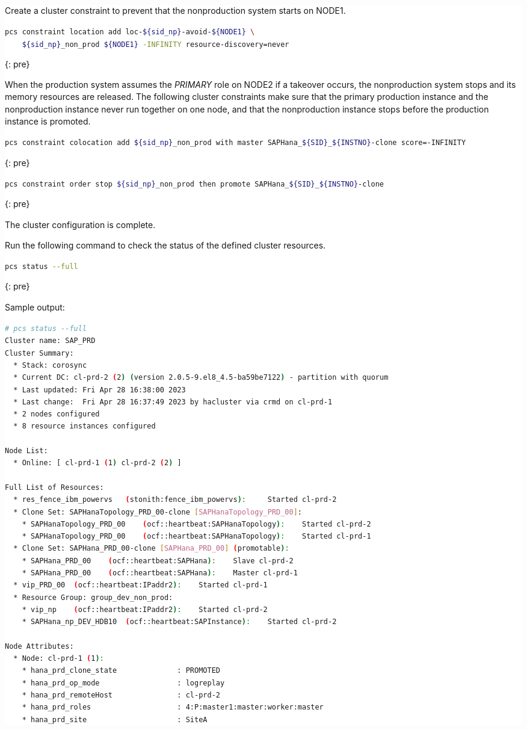 Create a cluster constraint to prevent that the nonproduction system starts on NODE1.

```sh
pcs constraint location add loc-${sid_np}-avoid-${NODE1} \
    ${sid_np}_non_prod ${NODE1} -INFINITY resource-discovery=never
```
{: pre}

When the production system assumes the *PRIMARY* role on NODE2 if a takeover occurs, the nonproduction system stops and its memory resources are released.
The following cluster constraints make sure that the primary production instance and the nonproduction instance never run together on one node, and that the nonproduction instance stops before the production instance is promoted.

```sh
pcs constraint colocation add ${sid_np}_non_prod with master SAPHana_${SID}_${INSTNO}-clone score=-INFINITY
```
{: pre}

```sh
pcs constraint order stop ${sid_np}_non_prod then promote SAPHana_${SID}_${INSTNO}-clone
```
{: pre}

The cluster configuration is complete.

Run the following command to check the status of the defined cluster resources.

```sh
pcs status --full
```
{: pre}

Sample output:
```sh
# pcs status --full
Cluster name: SAP_PRD
Cluster Summary:
  * Stack: corosync
  * Current DC: cl-prd-2 (2) (version 2.0.5-9.el8_4.5-ba59be7122) - partition with quorum
  * Last updated: Fri Apr 28 16:38:00 2023
  * Last change:  Fri Apr 28 16:37:49 2023 by hacluster via crmd on cl-prd-1
  * 2 nodes configured
  * 8 resource instances configured

Node List:
  * Online: [ cl-prd-1 (1) cl-prd-2 (2) ]

Full List of Resources:
  * res_fence_ibm_powervs	(stonith:fence_ibm_powervs):	 Started cl-prd-2
  * Clone Set: SAPHanaTopology_PRD_00-clone [SAPHanaTopology_PRD_00]:
    * SAPHanaTopology_PRD_00	(ocf::heartbeat:SAPHanaTopology):	 Started cl-prd-2
    * SAPHanaTopology_PRD_00	(ocf::heartbeat:SAPHanaTopology):	 Started cl-prd-1
  * Clone Set: SAPHana_PRD_00-clone [SAPHana_PRD_00] (promotable):
    * SAPHana_PRD_00	(ocf::heartbeat:SAPHana):	 Slave cl-prd-2
    * SAPHana_PRD_00	(ocf::heartbeat:SAPHana):	 Master cl-prd-1
  * vip_PRD_00	(ocf::heartbeat:IPaddr2):	 Started cl-prd-1
  * Resource Group: group_dev_non_prod:
    * vip_np	(ocf::heartbeat:IPaddr2):	 Started cl-prd-2
    * SAPHana_np_DEV_HDB10	(ocf::heartbeat:SAPInstance):	 Started cl-prd-2

Node Attributes:
  * Node: cl-prd-1 (1):
    * hana_prd_clone_state            	: PROMOTED
    * hana_prd_op_mode                	: logreplay
    * hana_prd_remoteHost             	: cl-prd-2
    * hana_prd_roles                  	: 4:P:master1:master:worker:master
    * hana_prd_site                   	: SiteA
```